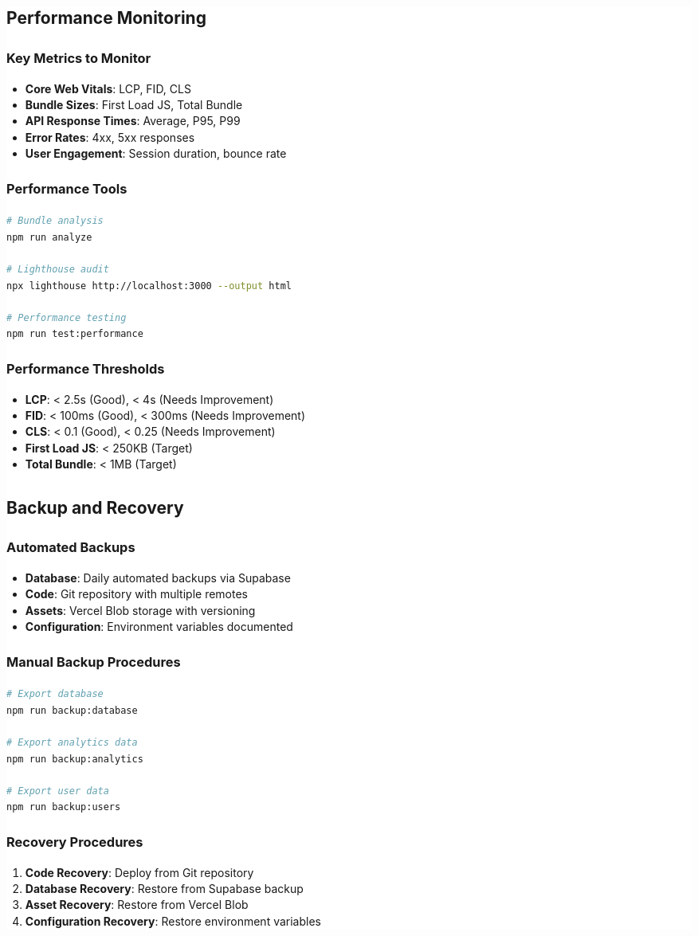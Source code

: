 ## Performance Monitoring

### Key Metrics to Monitor
- **Core Web Vitals**: LCP, FID, CLS
- **Bundle Sizes**: First Load JS, Total Bundle
- **API Response Times**: Average, P95, P99
- **Error Rates**: 4xx, 5xx responses
- **User Engagement**: Session duration, bounce rate

### Performance Tools
```bash
# Bundle analysis
npm run analyze

# Lighthouse audit
npx lighthouse http://localhost:3000 --output html

# Performance testing
npm run test:performance
```

### Performance Thresholds
- **LCP**: < 2.5s (Good), < 4s (Needs Improvement)
- **FID**: < 100ms (Good), < 300ms (Needs Improvement)
- **CLS**: < 0.1 (Good), < 0.25 (Needs Improvement)
- **First Load JS**: < 250KB (Target)
- **Total Bundle**: < 1MB (Target)

## Backup and Recovery

### Automated Backups
- **Database**: Daily automated backups via Supabase
- **Code**: Git repository with multiple remotes
- **Assets**: Vercel Blob storage with versioning
- **Configuration**: Environment variables documented

### Manual Backup Procedures
```bash
# Export database
npm run backup:database

# Export analytics data
npm run backup:analytics

# Export user data
npm run backup:users
```

### Recovery Procedures
1. **Code Recovery**: Deploy from Git repository
2. **Database Recovery**: Restore from Supabase backup
3. **Asset Recovery**: Restore from Vercel Blob
4. **Configuration Recovery**: Restore environment variables
